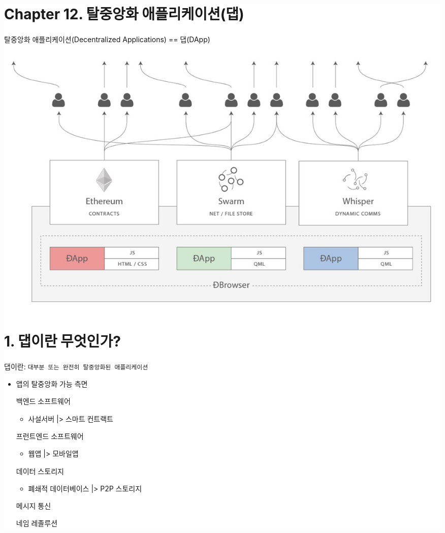 # Chapter 12. 탈중앙화 애플리케이션(댑)

탈중앙화 애플리케이션(Decentralized Applications) == 댑(DApp)

![Untitled](./image/Chapter12/Untitled.png)


# 1. 댑이란 무엇인가?

댑이란: `대부분 또는 완전히 탈중앙화된 애플리케이션`

- 앱의 탈중앙화 가능 측면

    백엔드 소프트웨어

    - 사설서버 |> 스마트 컨트랙트

    프런트엔드 소프트웨어

    - 웹앱 |> 모바일앱

    데이터 스토리지

    - 폐쇄적 데이터베이스 |> P2P 스토리지

    메시지 통신

    네임 레졸루션

